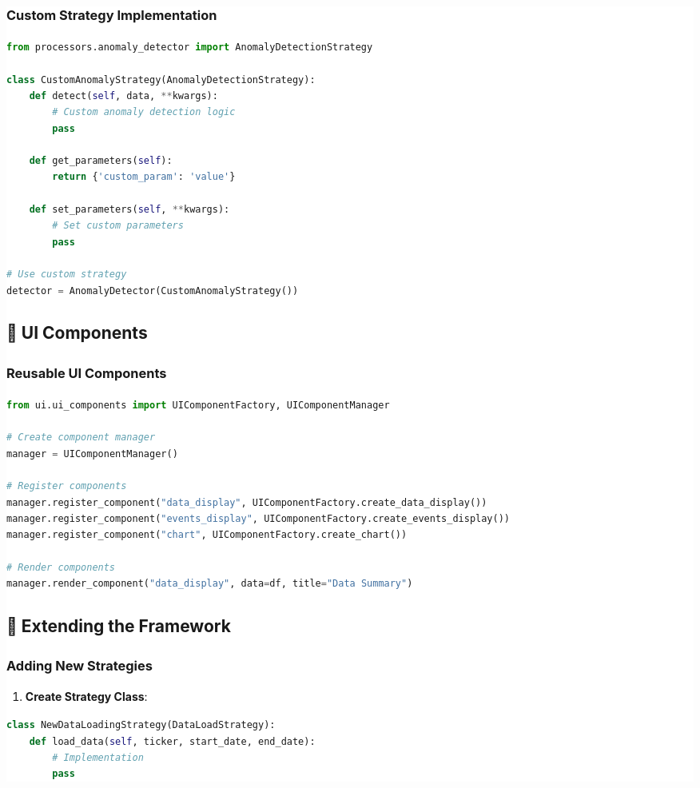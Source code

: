 ### Custom Strategy Implementation

```python
from processors.anomaly_detector import AnomalyDetectionStrategy

class CustomAnomalyStrategy(AnomalyDetectionStrategy):
    def detect(self, data, **kwargs):
        # Custom anomaly detection logic
        pass
    
    def get_parameters(self):
        return {'custom_param': 'value'}
    
    def set_parameters(self, **kwargs):
        # Set custom parameters
        pass

# Use custom strategy
detector = AnomalyDetector(CustomAnomalyStrategy())
```

## 🎨 UI Components

### Reusable UI Components

```python
from ui.ui_components import UIComponentFactory, UIComponentManager

# Create component manager
manager = UIComponentManager()

# Register components
manager.register_component("data_display", UIComponentFactory.create_data_display())
manager.register_component("events_display", UIComponentFactory.create_events_display())
manager.register_component("chart", UIComponentFactory.create_chart())

# Render components
manager.render_component("data_display", data=df, title="Data Summary")
```

## 🔧 Extending the Framework

### Adding New Strategies

1. **Create Strategy Class**:
```python
class NewDataLoadingStrategy(DataLoadStrategy):
    def load_data(self, ticker, start_date, end_date):
        # Implementation
        pass
```
